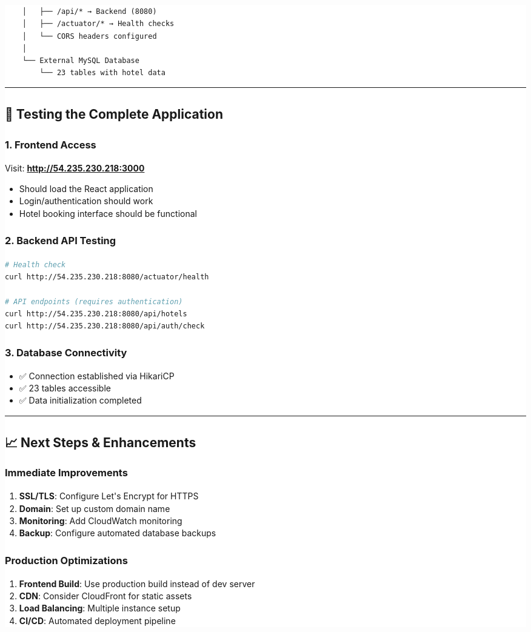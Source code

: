```
    │   ├── /api/* → Backend (8080)
    │   ├── /actuator/* → Health checks
    │   └── CORS headers configured
    │
    └── External MySQL Database
        └── 23 tables with hotel data
```

---

## 🎯 **Testing the Complete Application**

### **1. Frontend Access**
Visit: **http://54.235.230.218:3000**
- Should load the React application
- Login/authentication should work
- Hotel booking interface should be functional

### **2. Backend API Testing**
```bash
# Health check
curl http://54.235.230.218:8080/actuator/health

# API endpoints (requires authentication)
curl http://54.235.230.218:8080/api/hotels
curl http://54.235.230.218:8080/api/auth/check
```

### **3. Database Connectivity**
- ✅ Connection established via HikariCP
- ✅ 23 tables accessible
- ✅ Data initialization completed

---

## 📈 **Next Steps & Enhancements**

### **Immediate Improvements**
1. **SSL/TLS**: Configure Let's Encrypt for HTTPS
2. **Domain**: Set up custom domain name
3. **Monitoring**: Add CloudWatch monitoring
4. **Backup**: Configure automated database backups

### **Production Optimizations**
1. **Frontend Build**: Use production build instead of dev server
2. **CDN**: Consider CloudFront for static assets
3. **Load Balancing**: Multiple instance setup
4. **CI/CD**: Automated deployment pipeline
